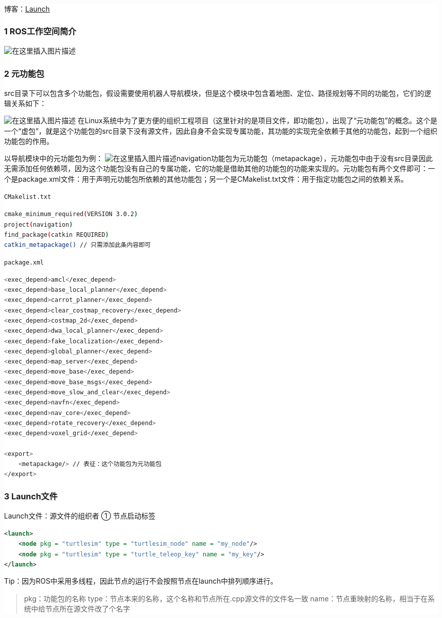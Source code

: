 博客：[Launch](https://blog.csdn.net/BigDavid123/article/details/136425216?spm=1001.2014.3001.5502)

### 1 ROS工作空间简介
![在这里插入图片描述](https://img-blog.csdnimg.cn/direct/a6e09d71907e4be391c1589b78e29869.png)
###  2 元功能包
src目录下可以包含多个功能包，假设需要使用机器人导航模块，但是这个模块中包含着地图、定位、路径规划等不同的功能包，它们的逻辑关系如下：

![在这里插入图片描述](https://img-blog.csdnimg.cn/direct/f926a5af030245ddbf56fb7f1239db65.png#pic_center)
在Linux系统中为了更方便的组织工程项目（这里针对的是项目文件，即功能包），出现了“元功能包”的概念。这个是一个“虚包”，就是这个功能包的src目录下没有源文件，因此自身不会实现专属功能，其功能的实现完全依赖于其他的功能包，起到一个组织功能包的作用。

以导航模块中的元功能包为例：
![在这里插入图片描述](https://img-blog.csdnimg.cn/direct/55a19572b4ce41b39d467c650708d711.png)navigation功能包为元功能包（metapackage），元功能包中由于没有src目录因此无需添加任何依赖项，因为这个功能包没有自己的专属功能，它的功能是借助其他的功能包的功能来实现的。元功能包有两个文件即可：一个是package.xml文件：用于声明元功能包所依赖的其他功能包；另一个是CMakelist.txt文件：用于指定功能包之间的依赖关系。

`CMakelist.txt`

```bash
cmake_minimum_required(VERSION 3.0.2)  
project(navigation)  
find_package(catkin REQUIRED)  
catkin_metapackage() // 只需添加此条内容即可
```
`package.xml`

```bash
<exec_depend>amcl</exec_depend>  
<exec_depend>base_local_planner</exec_depend>  
<exec_depend>carrot_planner</exec_depend>  
<exec_depend>clear_costmap_recovery</exec_depend>  
<exec_depend>costmap_2d</exec_depend>  
<exec_depend>dwa_local_planner</exec_depend>  
<exec_depend>fake_localization</exec_depend>  
<exec_depend>global_planner</exec_depend>  
<exec_depend>map_server</exec_depend>  
<exec_depend>move_base</exec_depend>  
<exec_depend>move_base_msgs</exec_depend>  
<exec_depend>move_slow_and_clear</exec_depend>  
<exec_depend>navfn</exec_depend>  
<exec_depend>nav_core</exec_depend>  
<exec_depend>rotate_recovery</exec_depend>  
<exec_depend>voxel_grid</exec_depend>  
  
<export>  
    <metapackage/> // 表征：这个功能包为元功能包
</export>  
```
### 3 Launch文件
Launch文件：源文件的组织者
① 节点启动标签

```xml
<launch>  
    <node pkg = "turtlesim" type = "turtlesim_node" name = "my_node"/>  
    <node pkg = "turtlesim" type = "turtle_teleop_key" name = "my_key"/>  
</launch>  
```
Tip：因为ROS中采用多线程，因此节点的运行不会按照节点在launch中排列顺序进行。
>pkg：功能包的名称
>type：节点本来的名称，这个名称和节点所在.cpp源文件的文件名一致
>name：节点重映射的名称，相当于在系统中给节点所在源文件改了个名字
